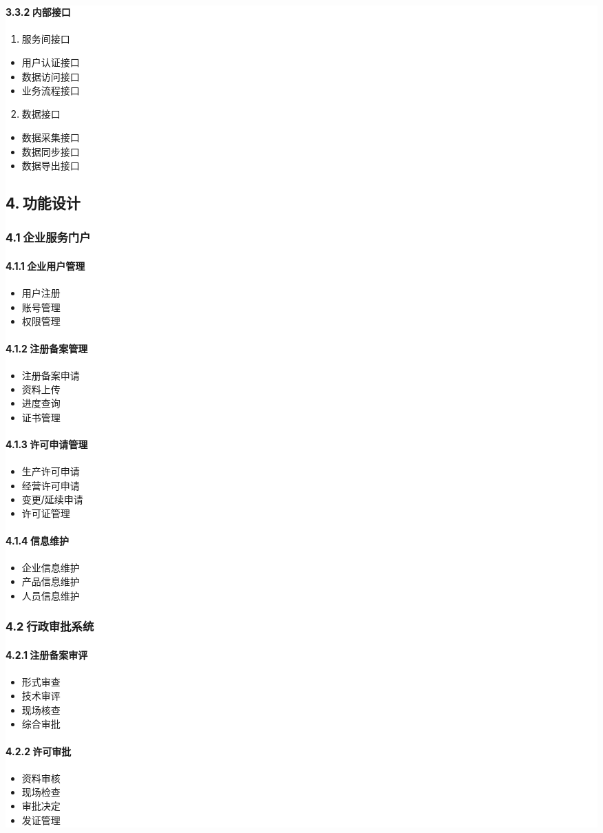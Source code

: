 #### 3.3.2 内部接口 
1. 服务间接口
- 用户认证接口
- 数据访问接口
- 业务流程接口

2. 数据接口
- 数据采集接口
- 数据同步接口
- 数据导出接口

## 4. 功能设计

### 4.1 企业服务门户

#### 4.1.1 企业用户管理
- 用户注册
- 账号管理
- 权限管理

#### 4.1.2 注册备案管理 
- 注册备案申请
- 资料上传
- 进度查询
- 证书管理

#### 4.1.3 许可申请管理
- 生产许可申请
- 经营许可申请 
- 变更/延续申请
- 许可证管理

#### 4.1.4 信息维护
- 企业信息维护
- 产品信息维护
- 人员信息维护

### 4.2 行政审批系统

#### 4.2.1 注册备案审评
- 形式审查
- 技术审评
- 现场核查
- 综合审批

#### 4.2.2 许可审批
- 资料审核
- 现场检查
- 审批决定
- 发证管理
